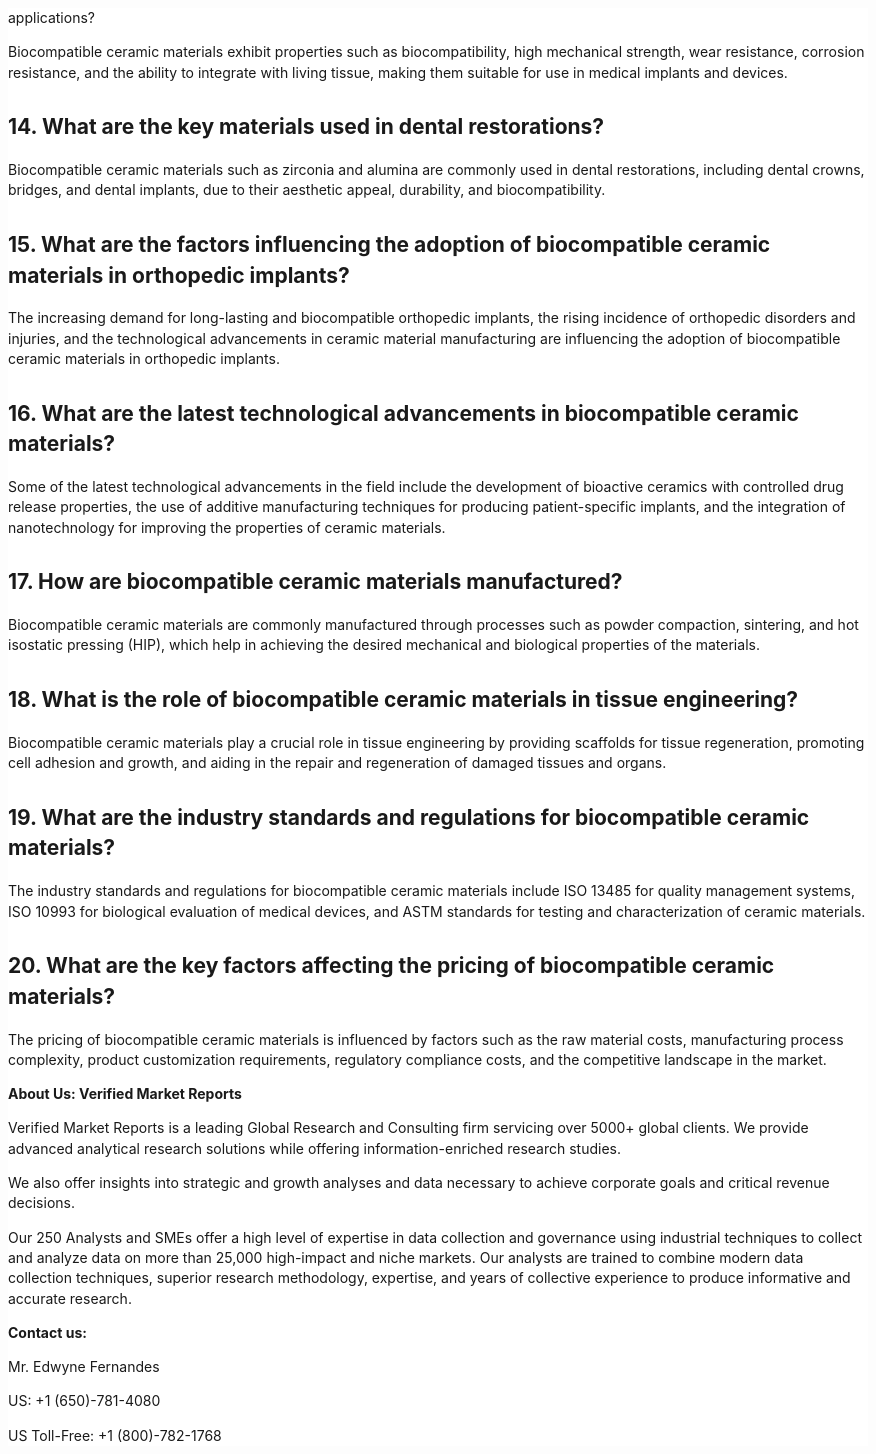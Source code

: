 applications?</h2><p>Biocompatible ceramic materials exhibit properties such as biocompatibility, high mechanical strength, wear resistance, corrosion resistance, and the ability to integrate with living tissue, making them suitable for use in medical implants and devices.</p><h2>14. What are the key materials used in dental restorations?</h2><p>Biocompatible ceramic materials such as zirconia and alumina are commonly used in dental restorations, including dental crowns, bridges, and dental implants, due to their aesthetic appeal, durability, and biocompatibility.</p><h2>15. What are the factors influencing the adoption of biocompatible ceramic materials in orthopedic implants?</h2><p>The increasing demand for long-lasting and biocompatible orthopedic implants, the rising incidence of orthopedic disorders and injuries, and the technological advancements in ceramic material manufacturing are influencing the adoption of biocompatible ceramic materials in orthopedic implants.</p><h2>16. What are the latest technological advancements in biocompatible ceramic materials?</h2><p>Some of the latest technological advancements in the field include the development of bioactive ceramics with controlled drug release properties, the use of additive manufacturing techniques for producing patient-specific implants, and the integration of nanotechnology for improving the properties of ceramic materials.</p><h2>17. How are biocompatible ceramic materials manufactured?</h2><p>Biocompatible ceramic materials are commonly manufactured through processes such as powder compaction, sintering, and hot isostatic pressing (HIP), which help in achieving the desired mechanical and biological properties of the materials.</p><h2>18. What is the role of biocompatible ceramic materials in tissue engineering?</h2><p>Biocompatible ceramic materials play a crucial role in tissue engineering by providing scaffolds for tissue regeneration, promoting cell adhesion and growth, and aiding in the repair and regeneration of damaged tissues and organs.</p><h2>19. What are the industry standards and regulations for biocompatible ceramic materials?</h2><p>The industry standards and regulations for biocompatible ceramic materials include ISO 13485 for quality management systems, ISO 10993 for biological evaluation of medical devices, and ASTM standards for testing and characterization of ceramic materials.</p><h2>20. What are the key factors affecting the pricing of biocompatible ceramic materials?</h2><p>The pricing of biocompatible ceramic materials is influenced by factors such as the raw material costs, manufacturing process complexity, product customization requirements, regulatory compliance costs, and the competitive landscape in the market.</p></body></html><p id="" class=""><strong>About Us: Verified Market Reports</strong></p><p id="" class="">Verified Market Reports is a leading Global Research and Consulting firm servicing over 5000+ global clients. We provide advanced analytical research solutions while offering information-enriched research studies.</p><p id="" class="">We also offer insights into strategic and growth analyses and data necessary to achieve corporate goals and critical revenue decisions.</p><p id="" class="">Our 250 Analysts and SMEs offer a high level of expertise in data collection and governance using industrial techniques to collect and analyze data on more than 25,000 high-impact and niche markets. Our analysts are trained to combine modern data collection techniques, superior research methodology, expertise, and years of collective experience to produce informative and accurate research.</p><p id="" class=""><strong>Contact us:</strong></p><p id="" class="">Mr. Edwyne Fernandes</p><p id="" class="">US: +1 (650)-781-4080</p><p id="" class="">US Toll-Free: +1 (800)-782-1768</p>
